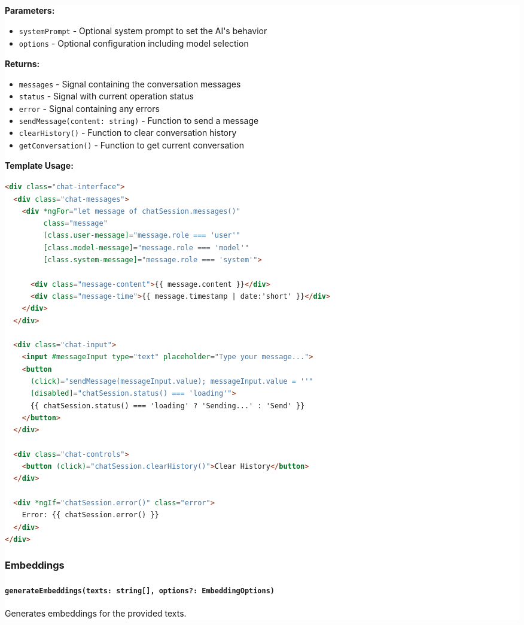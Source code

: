**Parameters:**
- `systemPrompt` - Optional system prompt to set the AI's behavior
- `options` - Optional configuration including model selection

**Returns:**
- `messages` - Signal containing the conversation messages
- `status` - Signal with current operation status
- `error` - Signal containing any errors
- `sendMessage(content: string)` - Function to send a message
- `clearHistory()` - Function to clear conversation history
- `getConversation()` - Function to get current conversation

**Template Usage:**
```html
<div class="chat-interface">
  <div class="chat-messages">
    <div *ngFor="let message of chatSession.messages()" 
         class="message"
         [class.user-message]="message.role === 'user'"
         [class.model-message]="message.role === 'model'"
         [class.system-message]="message.role === 'system'">
      
      <div class="message-content">{{ message.content }}</div>
      <div class="message-time">{{ message.timestamp | date:'short' }}</div>
    </div>
  </div>
  
  <div class="chat-input">
    <input #messageInput type="text" placeholder="Type your message...">
    <button 
      (click)="sendMessage(messageInput.value); messageInput.value = ''"
      [disabled]="chatSession.status() === 'loading'">
      {{ chatSession.status() === 'loading' ? 'Sending...' : 'Send' }}
    </button>
  </div>
  
  <div class="chat-controls">
    <button (click)="chatSession.clearHistory()">Clear History</button>
  </div>
  
  <div *ngIf="chatSession.error()" class="error">
    Error: {{ chatSession.error() }}
  </div>
</div>
```

### Embeddings

#### `generateEmbeddings(texts: string[], options?: EmbeddingOptions)`

Generates embeddings for the provided texts.
